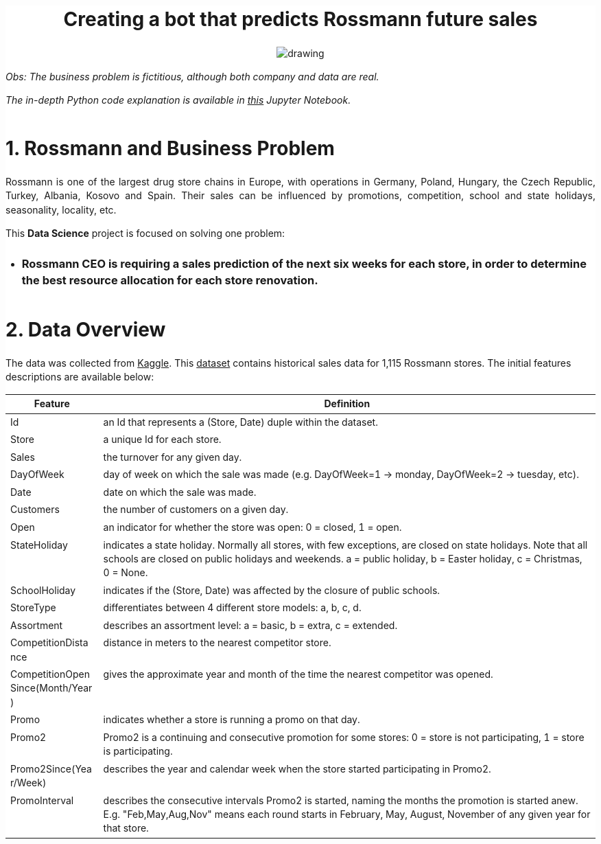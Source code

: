 <h1 align="center"> Creating a bot that predicts Rossmann future sales</h1>

<p align="center">
  <img src="https://user-images.githubusercontent.com/66283452/195202224-01bfd468-9f1c-4e83-af60-b101312a98e3.svg" alt="drawing" width="800"/>
</p>

*Obs: The business problem is fictitious, although both company and data are real.*

*The in-depth Python code explanation is available in [this](https://github.com/brunodifranco/project-rossmann-sales/blob/main/rossmann.ipynb) Jupyter Notebook.*

# 1. **Rossmann and Business Problem**
<p align="justify"> Rossmann is one of the largest drug store chains in Europe, with operations in Germany, Poland, Hungary, the Czech Republic, Turkey, Albania, Kosovo and Spain. Their sales can be influenced by promotions, competition, school and state holidays, seasonality, locality, etc.</p>

This **Data Science** project is focused on solving one problem: 

- ### **Rossmann CEO is requiring a sales prediction of the next six weeks for each store, in order to determine the best resource allocation for each store renovation.**

# 2. **Data Overview**
The data was collected from [Kaggle](https://www.kaggle.com/). This [dataset](https://www.kaggle.com/competitions/rossmann-store-sales/data) contains historical sales data for 1,115 Rossmann stores. The initial features descriptions are available below:

| Feature | Definition |
|---|---|
| Id | an Id that represents a (Store, Date) duple within the dataset.|
| Store | a unique Id for each store.|
| Sales | the turnover for any given day.|
| DayOfWeek | day of week on which the sale was made (e.g. DayOfWeek=1 -> monday, DayOfWeek=2 -> tuesday, etc).|
| Date | date on which the sale was made.|
| Customers | the number of customers on a given day.|
| Open | an indicator for whether the store was open: 0 = closed, 1 = open.|
| StateHoliday | indicates a state holiday. Normally all stores, with few exceptions, are closed on state holidays. Note that all schools are closed on public holidays and weekends. a = public holiday, b = Easter holiday, c = Christmas, 0 = None.|
| SchoolHoliday  | indicates if the (Store, Date) was affected by the closure of public schools.|
| StoreType  | differentiates between 4 different store models: a, b, c, d.|
| Assortment | describes an assortment level: a = basic, b = extra, c = extended.|
| CompetitionDistance | distance in meters to the nearest competitor store.|
| CompetitionOpenSince(Month/Year)| gives the approximate year and month of the time the nearest competitor was opened.|
| Promo | indicates whether a store is running a promo on that day.|
| Promo2 | Promo2 is a continuing and consecutive promotion for some stores: 0 = store is not participating, 1 = store is participating.|
| Promo2Since(Year/Week)| describes the year and calendar week when the store started participating in Promo2.|
| PromoInterval | describes the consecutive intervals Promo2 is started, naming the months the promotion is started anew. E.g. "Feb,May,Aug,Nov" means each round starts in February, May, August, November of any given year for that store.|
